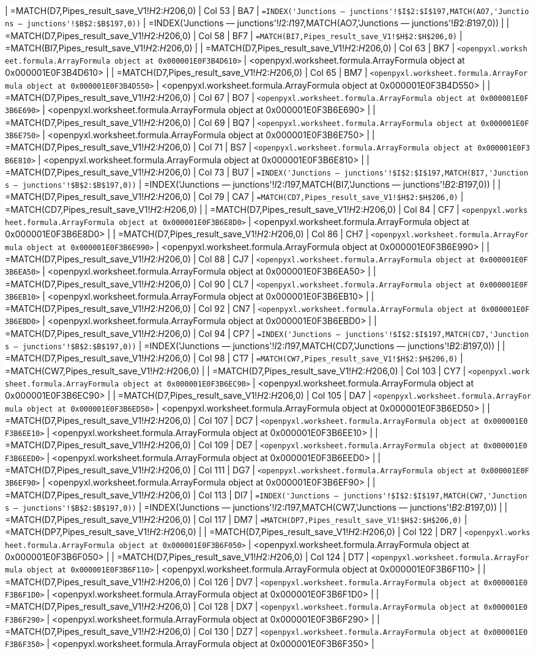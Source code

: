 | =MATCH(D7,Pipes_result_save_V1!$H$2:$H$206,0) | Col 53 | BA7 | `=INDEX('Junctions — junctions'!$I$2:$I$197,MATCH(AO7,'Junctions — junctions'!$B$2:$B$197,0))` | =INDEX('Junctions — junctions'!$I$2:$I$197,MATCH(AO7,'Junctions — junctions'!$B$2:$B$197,0)) |
| =MATCH(D7,Pipes_result_save_V1!$H$2:$H$206,0) | Col 58 | BF7 | `=MATCH(BI7,Pipes_result_save_V1!$H$2:$H$206,0)` | =MATCH(BI7,Pipes_result_save_V1!$H$2:$H$206,0) |
| =MATCH(D7,Pipes_result_save_V1!$H$2:$H$206,0) | Col 63 | BK7 | `<openpyxl.worksheet.formula.ArrayFormula object at 0x000001E0F3B4D610>` | <openpyxl.worksheet.formula.ArrayFormula object at 0x000001E0F3B4D610> |
| =MATCH(D7,Pipes_result_save_V1!$H$2:$H$206,0) | Col 65 | BM7 | `<openpyxl.worksheet.formula.ArrayFormula object at 0x000001E0F3B4D550>` | <openpyxl.worksheet.formula.ArrayFormula object at 0x000001E0F3B4D550> |
| =MATCH(D7,Pipes_result_save_V1!$H$2:$H$206,0) | Col 67 | BO7 | `<openpyxl.worksheet.formula.ArrayFormula object at 0x000001E0F3B6E690>` | <openpyxl.worksheet.formula.ArrayFormula object at 0x000001E0F3B6E690> |
| =MATCH(D7,Pipes_result_save_V1!$H$2:$H$206,0) | Col 69 | BQ7 | `<openpyxl.worksheet.formula.ArrayFormula object at 0x000001E0F3B6E750>` | <openpyxl.worksheet.formula.ArrayFormula object at 0x000001E0F3B6E750> |
| =MATCH(D7,Pipes_result_save_V1!$H$2:$H$206,0) | Col 71 | BS7 | `<openpyxl.worksheet.formula.ArrayFormula object at 0x000001E0F3B6E810>` | <openpyxl.worksheet.formula.ArrayFormula object at 0x000001E0F3B6E810> |
| =MATCH(D7,Pipes_result_save_V1!$H$2:$H$206,0) | Col 73 | BU7 | `=INDEX('Junctions — junctions'!$I$2:$I$197,MATCH(BI7,'Junctions — junctions'!$B$2:$B$197,0))` | =INDEX('Junctions — junctions'!$I$2:$I$197,MATCH(BI7,'Junctions — junctions'!$B$2:$B$197,0)) |
| =MATCH(D7,Pipes_result_save_V1!$H$2:$H$206,0) | Col 79 | CA7 | `=MATCH(CD7,Pipes_result_save_V1!$H$2:$H$206,0)` | =MATCH(CD7,Pipes_result_save_V1!$H$2:$H$206,0) |
| =MATCH(D7,Pipes_result_save_V1!$H$2:$H$206,0) | Col 84 | CF7 | `<openpyxl.worksheet.formula.ArrayFormula object at 0x000001E0F3B6E8D0>` | <openpyxl.worksheet.formula.ArrayFormula object at 0x000001E0F3B6E8D0> |
| =MATCH(D7,Pipes_result_save_V1!$H$2:$H$206,0) | Col 86 | CH7 | `<openpyxl.worksheet.formula.ArrayFormula object at 0x000001E0F3B6E990>` | <openpyxl.worksheet.formula.ArrayFormula object at 0x000001E0F3B6E990> |
| =MATCH(D7,Pipes_result_save_V1!$H$2:$H$206,0) | Col 88 | CJ7 | `<openpyxl.worksheet.formula.ArrayFormula object at 0x000001E0F3B6EA50>` | <openpyxl.worksheet.formula.ArrayFormula object at 0x000001E0F3B6EA50> |
| =MATCH(D7,Pipes_result_save_V1!$H$2:$H$206,0) | Col 90 | CL7 | `<openpyxl.worksheet.formula.ArrayFormula object at 0x000001E0F3B6EB10>` | <openpyxl.worksheet.formula.ArrayFormula object at 0x000001E0F3B6EB10> |
| =MATCH(D7,Pipes_result_save_V1!$H$2:$H$206,0) | Col 92 | CN7 | `<openpyxl.worksheet.formula.ArrayFormula object at 0x000001E0F3B6EBD0>` | <openpyxl.worksheet.formula.ArrayFormula object at 0x000001E0F3B6EBD0> |
| =MATCH(D7,Pipes_result_save_V1!$H$2:$H$206,0) | Col 94 | CP7 | `=INDEX('Junctions — junctions'!$I$2:$I$197,MATCH(CD7,'Junctions — junctions'!$B$2:$B$197,0))` | =INDEX('Junctions — junctions'!$I$2:$I$197,MATCH(CD7,'Junctions — junctions'!$B$2:$B$197,0)) |
| =MATCH(D7,Pipes_result_save_V1!$H$2:$H$206,0) | Col 98 | CT7 | `=MATCH(CW7,Pipes_result_save_V1!$H$2:$H$206,0)` | =MATCH(CW7,Pipes_result_save_V1!$H$2:$H$206,0) |
| =MATCH(D7,Pipes_result_save_V1!$H$2:$H$206,0) | Col 103 | CY7 | `<openpyxl.worksheet.formula.ArrayFormula object at 0x000001E0F3B6EC90>` | <openpyxl.worksheet.formula.ArrayFormula object at 0x000001E0F3B6EC90> |
| =MATCH(D7,Pipes_result_save_V1!$H$2:$H$206,0) | Col 105 | DA7 | `<openpyxl.worksheet.formula.ArrayFormula object at 0x000001E0F3B6ED50>` | <openpyxl.worksheet.formula.ArrayFormula object at 0x000001E0F3B6ED50> |
| =MATCH(D7,Pipes_result_save_V1!$H$2:$H$206,0) | Col 107 | DC7 | `<openpyxl.worksheet.formula.ArrayFormula object at 0x000001E0F3B6EE10>` | <openpyxl.worksheet.formula.ArrayFormula object at 0x000001E0F3B6EE10> |
| =MATCH(D7,Pipes_result_save_V1!$H$2:$H$206,0) | Col 109 | DE7 | `<openpyxl.worksheet.formula.ArrayFormula object at 0x000001E0F3B6EED0>` | <openpyxl.worksheet.formula.ArrayFormula object at 0x000001E0F3B6EED0> |
| =MATCH(D7,Pipes_result_save_V1!$H$2:$H$206,0) | Col 111 | DG7 | `<openpyxl.worksheet.formula.ArrayFormula object at 0x000001E0F3B6EF90>` | <openpyxl.worksheet.formula.ArrayFormula object at 0x000001E0F3B6EF90> |
| =MATCH(D7,Pipes_result_save_V1!$H$2:$H$206,0) | Col 113 | DI7 | `=INDEX('Junctions — junctions'!$I$2:$I$197,MATCH(CW7,'Junctions — junctions'!$B$2:$B$197,0))` | =INDEX('Junctions — junctions'!$I$2:$I$197,MATCH(CW7,'Junctions — junctions'!$B$2:$B$197,0)) |
| =MATCH(D7,Pipes_result_save_V1!$H$2:$H$206,0) | Col 117 | DM7 | `=MATCH(DP7,Pipes_result_save_V1!$H$2:$H$206,0)` | =MATCH(DP7,Pipes_result_save_V1!$H$2:$H$206,0) |
| =MATCH(D7,Pipes_result_save_V1!$H$2:$H$206,0) | Col 122 | DR7 | `<openpyxl.worksheet.formula.ArrayFormula object at 0x000001E0F3B6F050>` | <openpyxl.worksheet.formula.ArrayFormula object at 0x000001E0F3B6F050> |
| =MATCH(D7,Pipes_result_save_V1!$H$2:$H$206,0) | Col 124 | DT7 | `<openpyxl.worksheet.formula.ArrayFormula object at 0x000001E0F3B6F110>` | <openpyxl.worksheet.formula.ArrayFormula object at 0x000001E0F3B6F110> |
| =MATCH(D7,Pipes_result_save_V1!$H$2:$H$206,0) | Col 126 | DV7 | `<openpyxl.worksheet.formula.ArrayFormula object at 0x000001E0F3B6F1D0>` | <openpyxl.worksheet.formula.ArrayFormula object at 0x000001E0F3B6F1D0> |
| =MATCH(D7,Pipes_result_save_V1!$H$2:$H$206,0) | Col 128 | DX7 | `<openpyxl.worksheet.formula.ArrayFormula object at 0x000001E0F3B6F290>` | <openpyxl.worksheet.formula.ArrayFormula object at 0x000001E0F3B6F290> |
| =MATCH(D7,Pipes_result_save_V1!$H$2:$H$206,0) | Col 130 | DZ7 | `<openpyxl.worksheet.formula.ArrayFormula object at 0x000001E0F3B6F350>` | <openpyxl.worksheet.formula.ArrayFormula object at 0x000001E0F3B6F350> |